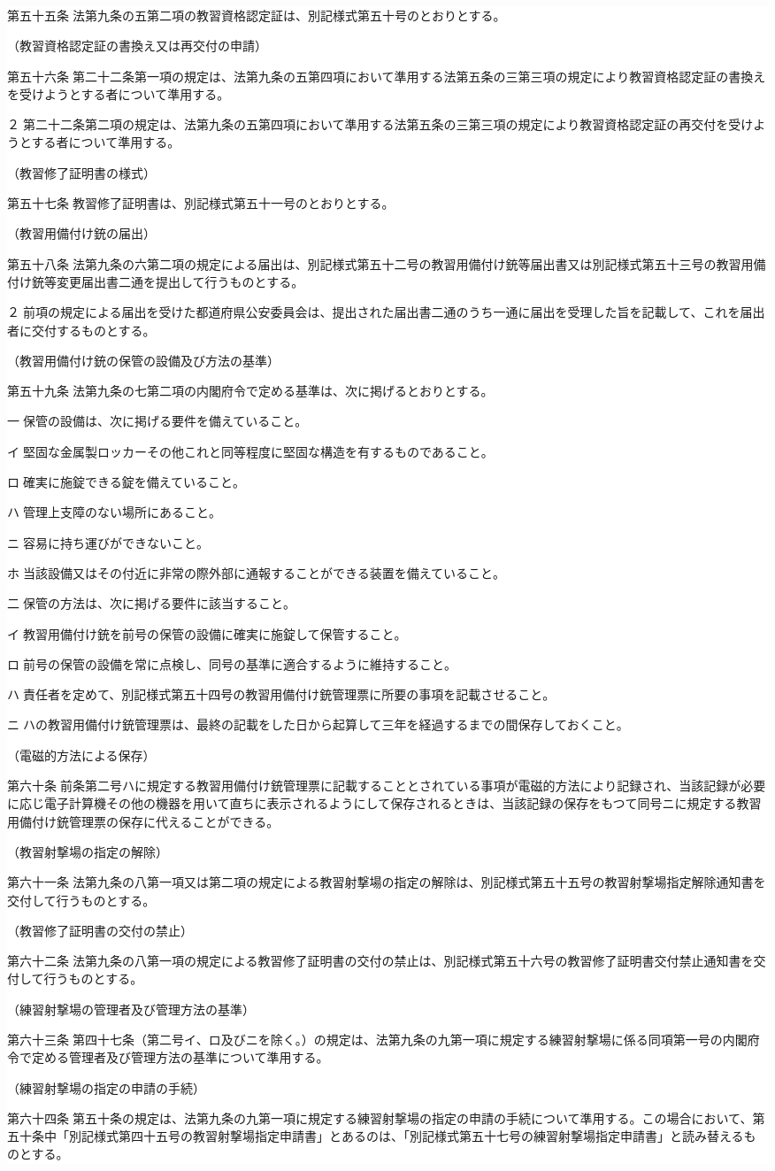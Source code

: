 第五十五条 法第九条の五第二項の教習資格認定証は、別記様式第五十号のとおりとする。

（教習資格認定証の書換え又は再交付の申請）

第五十六条 第二十二条第一項の規定は、法第九条の五第四項において準用する法第五条の三第三項の規定により教習資格認定証の書換えを受けようとする者について準用する。

２ 第二十二条第二項の規定は、法第九条の五第四項において準用する法第五条の三第三項の規定により教習資格認定証の再交付を受けようとする者について準用する。

（教習修了証明書の様式）

第五十七条 教習修了証明書は、別記様式第五十一号のとおりとする。

（教習用備付け銃の届出）

第五十八条 法第九条の六第二項の規定による届出は、別記様式第五十二号の教習用備付け銃等届出書又は別記様式第五十三号の教習用備付け銃等変更届出書二通を提出して行うものとする。

２ 前項の規定による届出を受けた都道府県公安委員会は、提出された届出書二通のうち一通に届出を受理した旨を記載して、これを届出者に交付するものとする。

（教習用備付け銃の保管の設備及び方法の基準）

第五十九条 法第九条の七第二項の内閣府令で定める基準は、次に掲げるとおりとする。

一 保管の設備は、次に掲げる要件を備えていること。

イ 堅固な金属製ロッカーその他これと同等程度に堅固な構造を有するものであること。

ロ 確実に施錠できる錠を備えていること。

ハ 管理上支障のない場所にあること。

ニ 容易に持ち運びができないこと。

ホ 当該設備又はその付近に非常の際外部に通報することができる装置を備えていること。

二 保管の方法は、次に掲げる要件に該当すること。

イ 教習用備付け銃を前号の保管の設備に確実に施錠して保管すること。

ロ 前号の保管の設備を常に点検し、同号の基準に適合するように維持すること。

ハ 責任者を定めて、別記様式第五十四号の教習用備付け銃管理票に所要の事項を記載させること。

ニ ハの教習用備付け銃管理票は、最終の記載をした日から起算して三年を経過するまでの間保存しておくこと。

（電磁的方法による保存）

第六十条 前条第二号ハに規定する教習用備付け銃管理票に記載することとされている事項が電磁的方法により記録され、当該記録が必要に応じ電子計算機その他の機器を用いて直ちに表示されるようにして保存されるときは、当該記録の保存をもつて同号ニに規定する教習用備付け銃管理票の保存に代えることができる。

（教習射撃場の指定の解除）

第六十一条 法第九条の八第一項又は第二項の規定による教習射撃場の指定の解除は、別記様式第五十五号の教習射撃場指定解除通知書を交付して行うものとする。

（教習修了証明書の交付の禁止）

第六十二条 法第九条の八第一項の規定による教習修了証明書の交付の禁止は、別記様式第五十六号の教習修了証明書交付禁止通知書を交付して行うものとする。

（練習射撃場の管理者及び管理方法の基準）

第六十三条 第四十七条（第二号イ、ロ及びニを除く。）の規定は、法第九条の九第一項に規定する練習射撃場に係る同項第一号の内閣府令で定める管理者及び管理方法の基準について準用する。

（練習射撃場の指定の申請の手続）

第六十四条 第五十条の規定は、法第九条の九第一項に規定する練習射撃場の指定の申請の手続について準用する。この場合において、第五十条中「別記様式第四十五号の教習射撃場指定申請書」とあるのは、「別記様式第五十七号の練習射撃場指定申請書」と読み替えるものとする。
